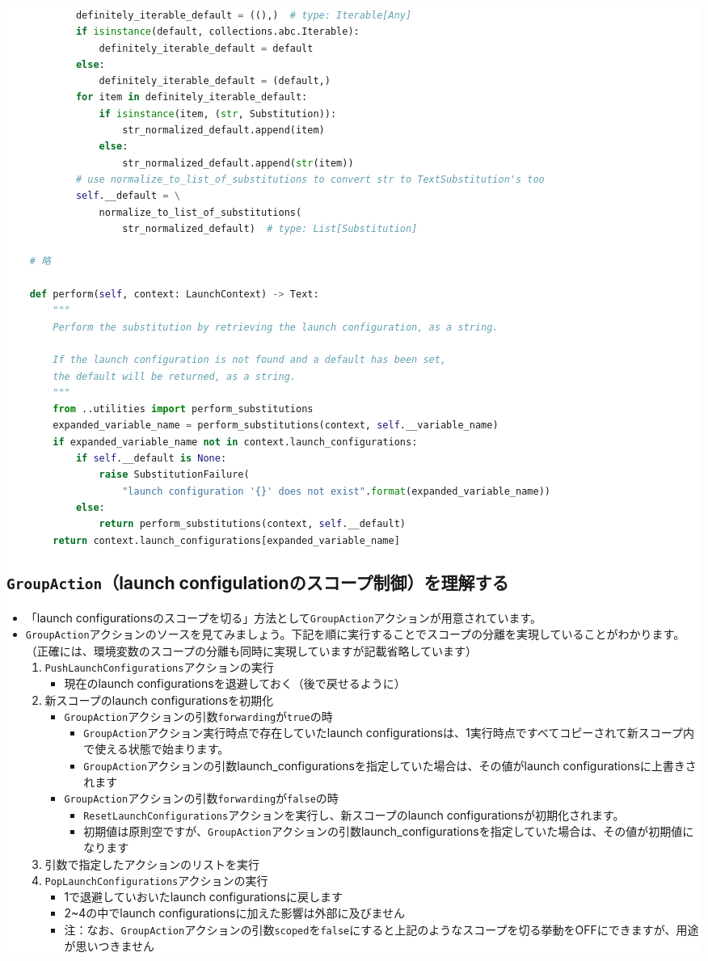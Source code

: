 ```py:launch_configuration.py
            definitely_iterable_default = ((),)  # type: Iterable[Any]
            if isinstance(default, collections.abc.Iterable):
                definitely_iterable_default = default
            else:
                definitely_iterable_default = (default,)
            for item in definitely_iterable_default:
                if isinstance(item, (str, Substitution)):
                    str_normalized_default.append(item)
                else:
                    str_normalized_default.append(str(item))
            # use normalize_to_list_of_substitutions to convert str to TextSubstitution's too
            self.__default = \
                normalize_to_list_of_substitutions(
                    str_normalized_default)  # type: List[Substitution]

    # 略

    def perform(self, context: LaunchContext) -> Text:
        """
        Perform the substitution by retrieving the launch configuration, as a string.

        If the launch configuration is not found and a default has been set,
        the default will be returned, as a string.
        """
        from ..utilities import perform_substitutions
        expanded_variable_name = perform_substitutions(context, self.__variable_name)
        if expanded_variable_name not in context.launch_configurations:
            if self.__default is None:
                raise SubstitutionFailure(
                    "launch configuration '{}' does not exist".format(expanded_variable_name))
            else:
                return perform_substitutions(context, self.__default)
        return context.launch_configurations[expanded_variable_name]
```

## `GroupAction`（launch configulationのスコープ制御）を理解する
- 「launch configurationsのスコープを切る」方法として`GroupAction`アクションが用意されています。
- `GroupAction`アクションのソースを見てみましょう。下記を順に実行することでスコープの分離を実現していることがわかります。（正確には、環境変数のスコープの分離も同時に実現していますが記載省略しています）
  1. `PushLaunchConfigurations`アクションの実行
      - 現在のlaunch configurationsを退避しておく（後で戻せるように）
  2. 新スコープのlaunch configurationsを初期化
      - `GroupAction`アクションの引数`forwarding`が`true`の時
        - `GroupAction`アクション実行時点で存在していたlaunch configurationsは、1実行時点ですべてコピーされて新スコープ内で使える状態で始まります。
        - `GroupAction`アクションの引数launch_configurationsを指定していた場合は、その値がlaunch configurationsに上書きされます
      - `GroupAction`アクションの引数`forwarding`が`false`の時
        - `ResetLaunchConfigurations`アクションを実行し、新スコープのlaunch configurationsが初期化されます。
        - 初期値は原則空ですが、`GroupAction`アクションの引数launch_configurationsを指定していた場合は、その値が初期値になります
  4. 引数で指定したアクションのリストを実行
  5. `PopLaunchConfigurations`アクションの実行
      - 1で退避していおいたlaunch configurationsに戻します
      - 2~4の中でlaunch configurationsに加えた影響は外部に及びません
      - 注：なお、`GroupAction`アクションの引数`scoped`を`false`にすると上記のようなスコープを切る挙動をOFFにできますが、用途が思いつきません
